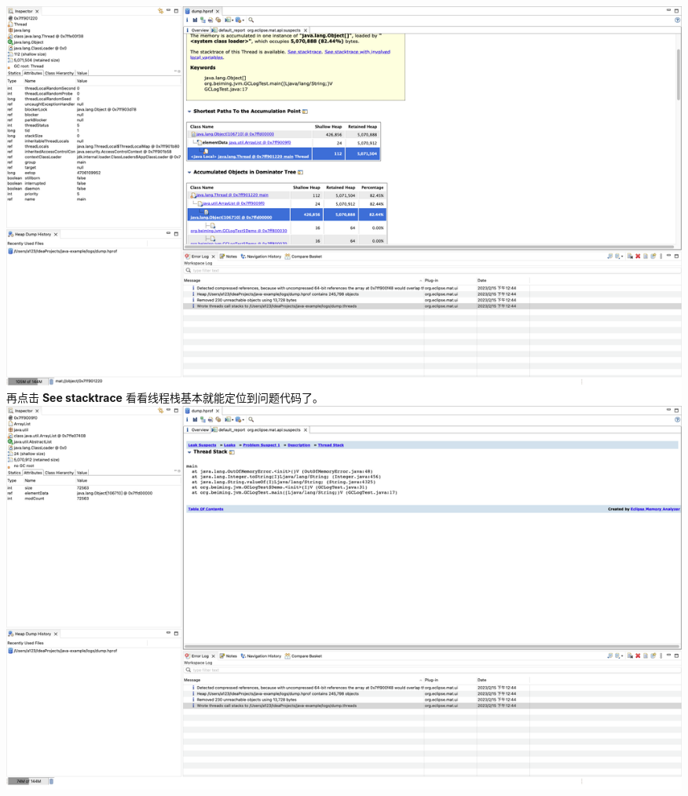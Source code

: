 ![image.png](./img/5qugRobAjAfsQDRg/1676441560935-7b39505f-975d-449b-ac41-075bfb72eab0-267981.png)
再点击 **See stacktrace** 看看线程栈基本就能定位到问题代码了。
![image.png](./img/5qugRobAjAfsQDRg/1676441706641-97e93eb0-5171-4136-b809-3fe104e44f79-243370.png)

